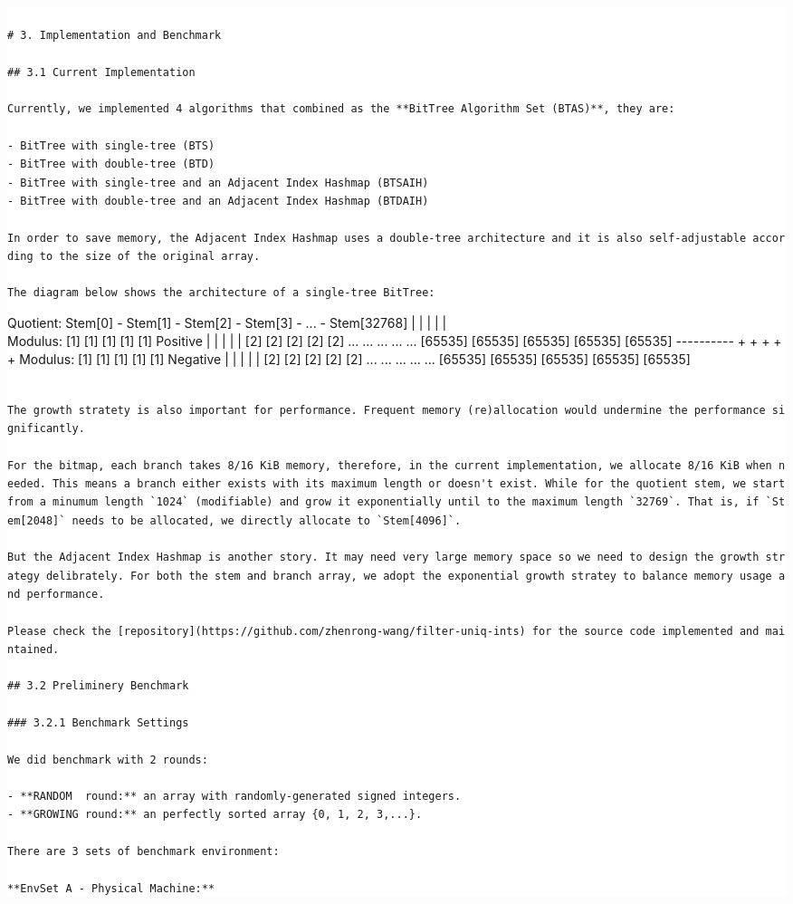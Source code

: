 ```

# 3. Implementation and Benchmark

## 3.1 Current Implementation

Currently, we implemented 4 algorithms that combined as the **BitTree Algorithm Set (BTAS)**, they are:

- BitTree with single-tree (BTS)
- BitTree with double-tree (BTD)
- BitTree with single-tree and an Adjacent Index Hashmap (BTSAIH)
- BitTree with double-tree and an Adjacent Index Hashmap (BTDAIH)

In order to save memory, the Adjacent Index Hashmap uses a double-tree architecture and it is also self-adjustable according to the size of the original array.

The diagram below shows the architecture of a single-tree BitTree:

```
Quotient: Stem[0] - Stem[1] - Stem[2] - Stem[3] - ... - Stem[32768]
               |         |         |         |                 |               
Modulus:      [1]       [1]       [1]       [1]               [1]
  Positive     |         |         |         |                 |
              [2]       [2]       [2]       [2]               [2]
              ...       ...       ...       ...               ...
            [65535]   [65535]   [65535]   [65535]           [65535]
----------     +         +         +         +                 +
Modulus:      [1]       [1]       [1]       [1]               [1]
  Negative     |         |         |         |                 |
              [2]       [2]       [2]       [2]               [2]
              ...       ...       ...       ...               ...
            [65535]   [65535]   [65535]   [65535]           [65535]
```

The growth stratety is also important for performance. Frequent memory (re)allocation would undermine the performance significantly. 

For the bitmap, each branch takes 8/16 KiB memory, therefore, in the current implementation, we allocate 8/16 KiB when needed. This means a branch either exists with its maximum length or doesn't exist. While for the quotient stem, we start from a minumum length `1024` (modifiable) and grow it exponentially until to the maximum length `32769`. That is, if `Stem[2048]` needs to be allocated, we directly allocate to `Stem[4096]`. 

But the Adjacent Index Hashmap is another story. It may need very large memory space so we need to design the growth strategy delibrately. For both the stem and branch array, we adopt the exponential growth stratey to balance memory usage and performance.

Please check the [repository](https://github.com/zhenrong-wang/filter-uniq-ints) for the source code implemented and maintained.

## 3.2 Preliminery Benchmark

### 3.2.1 Benchmark Settings

We did benchmark with 2 rounds:

- **RANDOM  round:** an array with randomly-generated signed integers.
- **GROWING round:** an perfectly sorted array {0, 1, 2, 3,...}.

There are 3 sets of benchmark environment:

**EnvSet A - Physical Machine:**
```